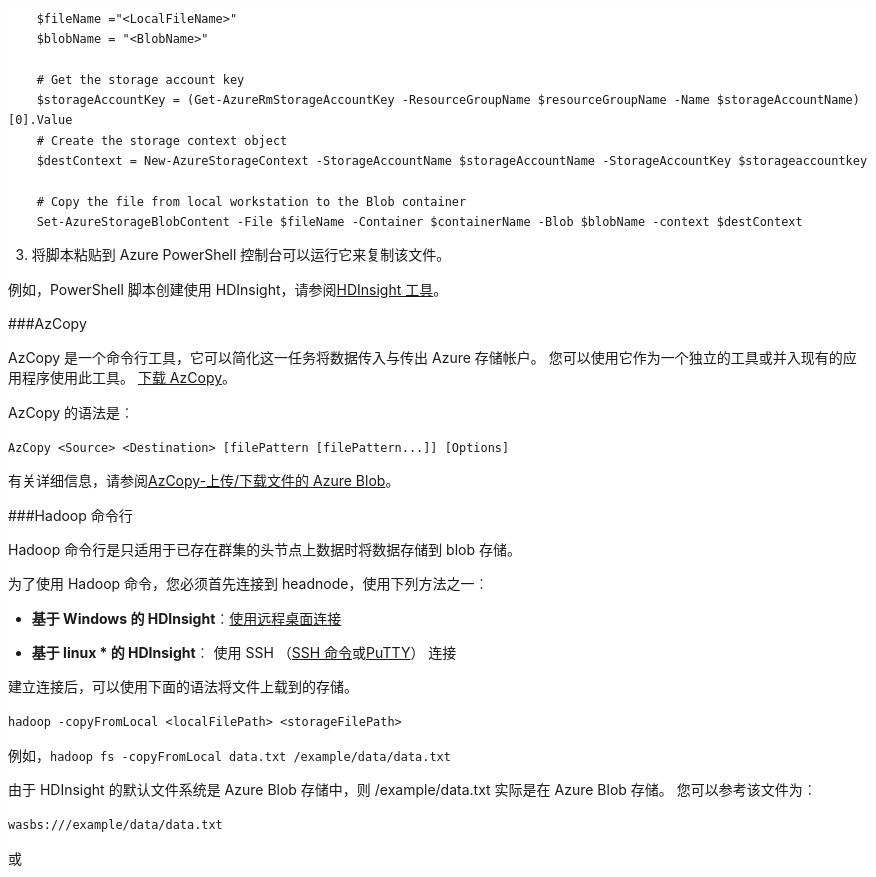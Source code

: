         $fileName ="<LocalFileName>"
        $blobName = "<BlobName>"

        # Get the storage account key
        $storageAccountKey = (Get-AzureRmStorageAccountKey -ResourceGroupName $resourceGroupName -Name $storageAccountName)[0].Value
        # Create the storage context object
        $destContext = New-AzureStorageContext -StorageAccountName $storageAccountName -StorageAccountKey $storageaccountkey

        # Copy the file from local workstation to the Blob container
        Set-AzureStorageBlobContent -File $fileName -Container $containerName -Blob $blobName -context $destContext

3. 将脚本粘贴到 Azure PowerShell 控制台可以运行它来复制该文件。

例如，PowerShell 脚本创建使用 HDInsight，请参阅[HDInsight 工具](https://github.com/blackmist/hdinsight-tools)。

###<a id="azcopy"></a>AzCopy

AzCopy 是一个命令行工具，它可以简化这一任务将数据传入与传出 Azure 存储帐户。 您可以使用它作为一个独立的工具或并入现有的应用程序使用此工具。 [下载 AzCopy][azure-azcopy-download]。

AzCopy 的语法是︰

    AzCopy <Source> <Destination> [filePattern [filePattern...]] [Options]

有关详细信息，请参阅[AzCopy-上传/下载文件的 Azure Blob][azure-azcopy]。


###<a id="commandline"></a>Hadoop 命令行

Hadoop 命令行是只适用于已存在群集的头节点上数据时将数据存储到 blob 存储。

为了使用 Hadoop 命令，您必须首先连接到 headnode，使用下列方法之一︰

* **基于 Windows 的 HDInsight**︰[使用远程桌面连接](hdinsight-administer-use-management-portal.md#connect-to-hdinsight-clusters-by-using-rdp)

* **基于 linux * 的 HDInsight**︰ 使用 SSH （[SSH 命令](hdinsight-hadoop-linux-use-ssh-unix.md#connect-to-a-linux-based-hdinsight-cluster)或[PuTTY](hdinsight-hadoop-linux-use-ssh-windows.md#connect-to-a-linux-based-hdinsight-cluster)） 连接

建立连接后，可以使用下面的语法将文件上载到的存储。

    hadoop -copyFromLocal <localFilePath> <storageFilePath>

例如，`hadoop fs -copyFromLocal data.txt /example/data/data.txt`

由于 HDInsight 的默认文件系统是 Azure Blob 存储中，则 /example/data.txt 实际是在 Azure Blob 存储。 您可以参考该文件为︰

    wasbs:///example/data/data.txt

或


[azure-management-portal]: https://porta.azure.com
[azure-powershell]: http://msdn.microsoft.com/library/windowsazure/jj152841.aspx
[azure-storage-client-library]: /develop/net/how-to-guides/blob-storage/
[azure-create-storage-account]: ../storage/storage-create-storage-account.md
[azure-azcopy-download]: ../storage/storage-use-azcopy.md
[azure-azcopy]: ../storage/storage-use-azcopy.md
[hdinsight-use-sqoop]: hdinsight-use-sqoop.md
[hdinsight-storage]: hdinsight-hadoop-use-blob-storage.md
[hdinsight-submit-jobs]: hdinsight-submit-hadoop-jobs-programmatically.md
[hdinsight-get-started]: hdinsight-hadoop-linux-tutorial-get-started.md
[hdinsight-use-hive]: hdinsight-use-hive.md
[hdinsight-use-pig]: hdinsight-use-pig.md
[hdinsight-provision]: hdinsight-provision-clusters.md
[sqldatabase-create-configure]: ../sql-database-create-configure.md
[apache-sqoop-guide]: http://sqoop.apache.org/docs/1.4.4/SqoopUserGuide.html
[Powershell-install-configure]: ../powershell-install-configure.md
[azurecli]: ../xplat-cli-install.md
[image-azure-storage-explorer]: ./media/hdinsight-upload-data/HDI.AzureStorageExplorer.png
[image-ase-addaccount]: ./media/hdinsight-upload-data/HDI.ASEAddAccount.png
[image-ase-blob]: ./media/hdinsight-upload-data/HDI.ASEBlob.png